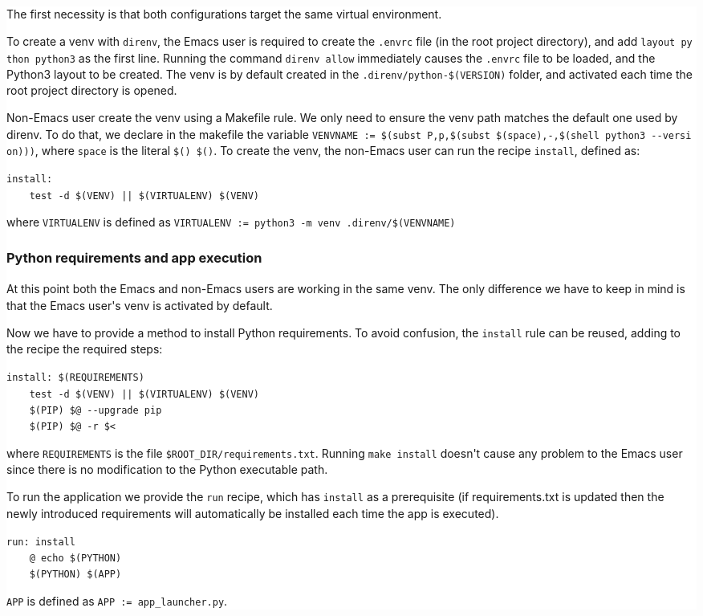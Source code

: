 The first necessity is that both configurations target the same
virtual environment. 

To create a venv with `direnv`, the Emacs user is required to create
the `.envrc` file (in the root project directory), and add `layout
python python3` as the first line. Running the command `direnv allow`
immediately causes the `.envrc` file to be loaded, and the Python3
layout to be created. The venv is by default created in the
`.direnv/python-$(VERSION)` folder, and activated each time the root
project directory is opened.

Non-Emacs user create the venv using a Makefile rule. We only
need to ensure the venv path matches the default one used by
direnv. To do that, we declare in the makefile the variable `VENVNAME
:= $(subst P,p,$(subst $(space),-,$(shell python3 --version)))`, where
`space` is the literal `$() $()`. To create the venv, the non-Emacs
user can run the recipe `install`, defined as:

```make
install:
	test -d $(VENV) || $(VIRTUALENV) $(VENV)
```
where `VIRTUALENV` is defined as `VIRTUALENV := python3 -m venv .direnv/$(VENVNAME)
`

### Python requirements and app execution

At this point both the Emacs and non-Emacs users are working in the
same venv. The only difference we have to keep in mind is that the
Emacs user's venv is activated by default.

Now we have to provide a method to install Python requirements. To
avoid confusion, the `install` rule can be reused, adding to the
recipe the required steps:

```make
install: $(REQUIREMENTS)
	test -d $(VENV) || $(VIRTUALENV) $(VENV)
	$(PIP) $@ --upgrade pip
	$(PIP) $@ -r $<
```

where `REQUIREMENTS` is the file `$ROOT_DIR/requirements.txt`.
Running `make install` doesn't cause any problem to the Emacs user
since there is no modification to the Python executable path.

To run the application we provide the `run` recipe, which has
`install` as a prerequisite (if requirements.txt is updated then the
newly introduced requirements will automatically be installed each
time the app is executed).

```make
run: install
	@ echo $(PYTHON)
	$(PYTHON) $(APP)
```
`APP` is defined as `APP := app_launcher.py`.
